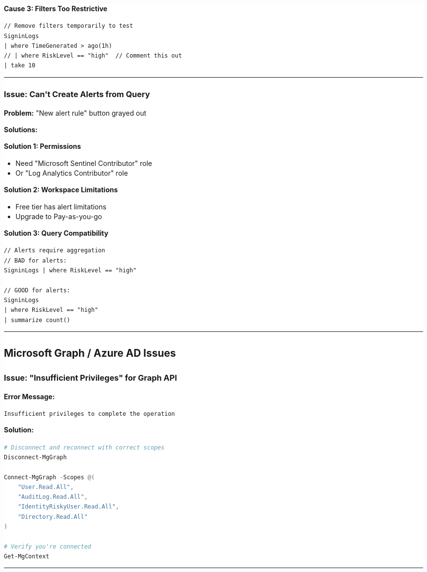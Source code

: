 **Cause 3: Filters Too Restrictive**
```kql
// Remove filters temporarily to test
SigninLogs
| where TimeGenerated > ago(1h)
// | where RiskLevel == "high"  // Comment this out
| take 10
```

---

### Issue: Can't Create Alerts from Query

**Problem:** "New alert rule" button grayed out

**Solutions:**

**Solution 1: Permissions**
- Need "Microsoft Sentinel Contributor" role
- Or "Log Analytics Contributor" role

**Solution 2: Workspace Limitations**
- Free tier has alert limitations
- Upgrade to Pay-as-you-go

**Solution 3: Query Compatibility**
```kql
// Alerts require aggregation
// BAD for alerts:
SigninLogs | where RiskLevel == "high"

// GOOD for alerts:
SigninLogs 
| where RiskLevel == "high"
| summarize count()
```

---

## Microsoft Graph / Azure AD Issues

### Issue: "Insufficient Privileges" for Graph API

**Error Message:**
```
Insufficient privileges to complete the operation
```

**Solution:**
```powershell
# Disconnect and reconnect with correct scopes
Disconnect-MgGraph

Connect-MgGraph -Scopes @(
    "User.Read.All",
    "AuditLog.Read.All",
    "IdentityRiskyUser.Read.All",
    "Directory.Read.All"
)

# Verify you're connected
Get-MgContext
```

---